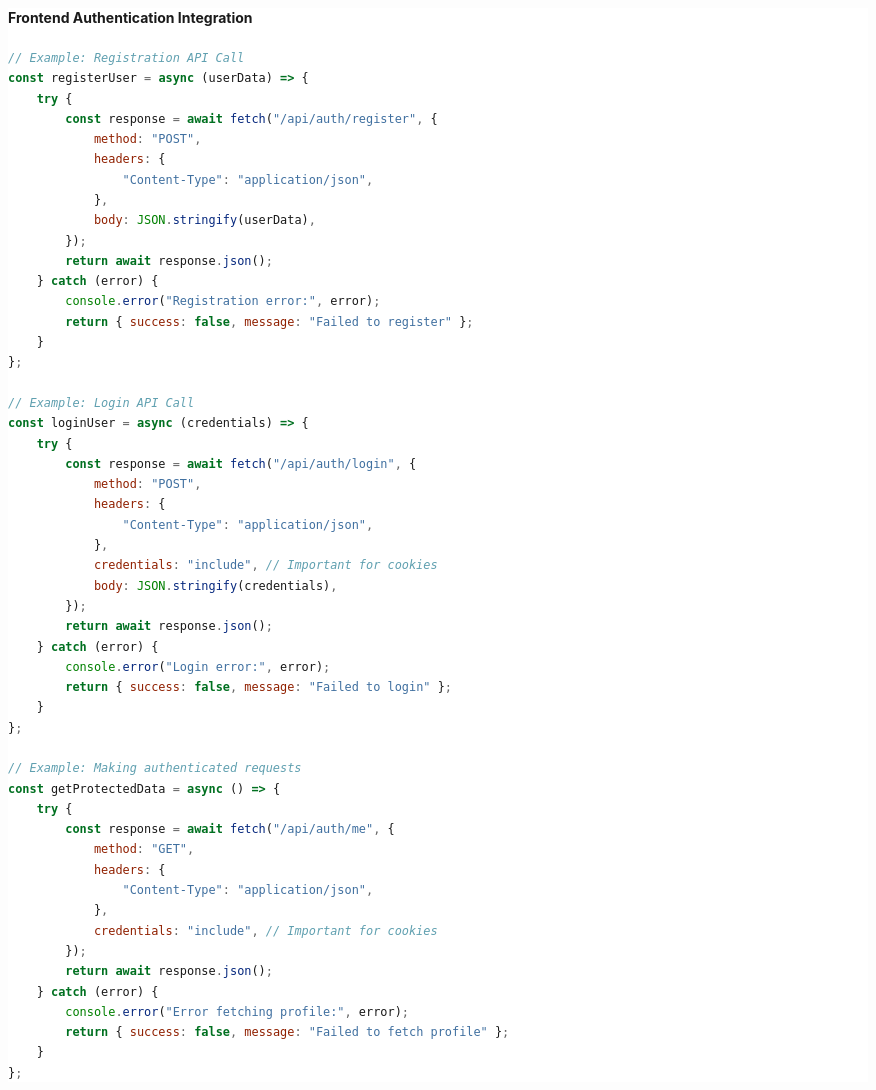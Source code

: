 #### Frontend Authentication Integration

```javascript
// Example: Registration API Call
const registerUser = async (userData) => {
    try {
        const response = await fetch("/api/auth/register", {
            method: "POST",
            headers: {
                "Content-Type": "application/json",
            },
            body: JSON.stringify(userData),
        });
        return await response.json();
    } catch (error) {
        console.error("Registration error:", error);
        return { success: false, message: "Failed to register" };
    }
};

// Example: Login API Call
const loginUser = async (credentials) => {
    try {
        const response = await fetch("/api/auth/login", {
            method: "POST",
            headers: {
                "Content-Type": "application/json",
            },
            credentials: "include", // Important for cookies
            body: JSON.stringify(credentials),
        });
        return await response.json();
    } catch (error) {
        console.error("Login error:", error);
        return { success: false, message: "Failed to login" };
    }
};

// Example: Making authenticated requests
const getProtectedData = async () => {
    try {
        const response = await fetch("/api/auth/me", {
            method: "GET",
            headers: {
                "Content-Type": "application/json",
            },
            credentials: "include", // Important for cookies
        });
        return await response.json();
    } catch (error) {
        console.error("Error fetching profile:", error);
        return { success: false, message: "Failed to fetch profile" };
    }
};
```
